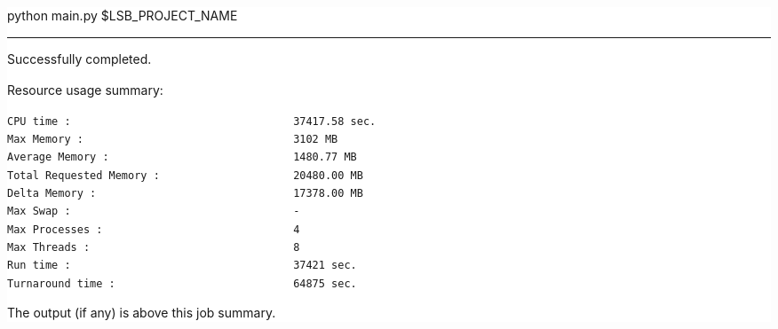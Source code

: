 python main.py $LSB_PROJECT_NAME


------------------------------------------------------------

Successfully completed.

Resource usage summary:

    CPU time :                                   37417.58 sec.
    Max Memory :                                 3102 MB
    Average Memory :                             1480.77 MB
    Total Requested Memory :                     20480.00 MB
    Delta Memory :                               17378.00 MB
    Max Swap :                                   -
    Max Processes :                              4
    Max Threads :                                8
    Run time :                                   37421 sec.
    Turnaround time :                            64875 sec.

The output (if any) is above this job summary.

